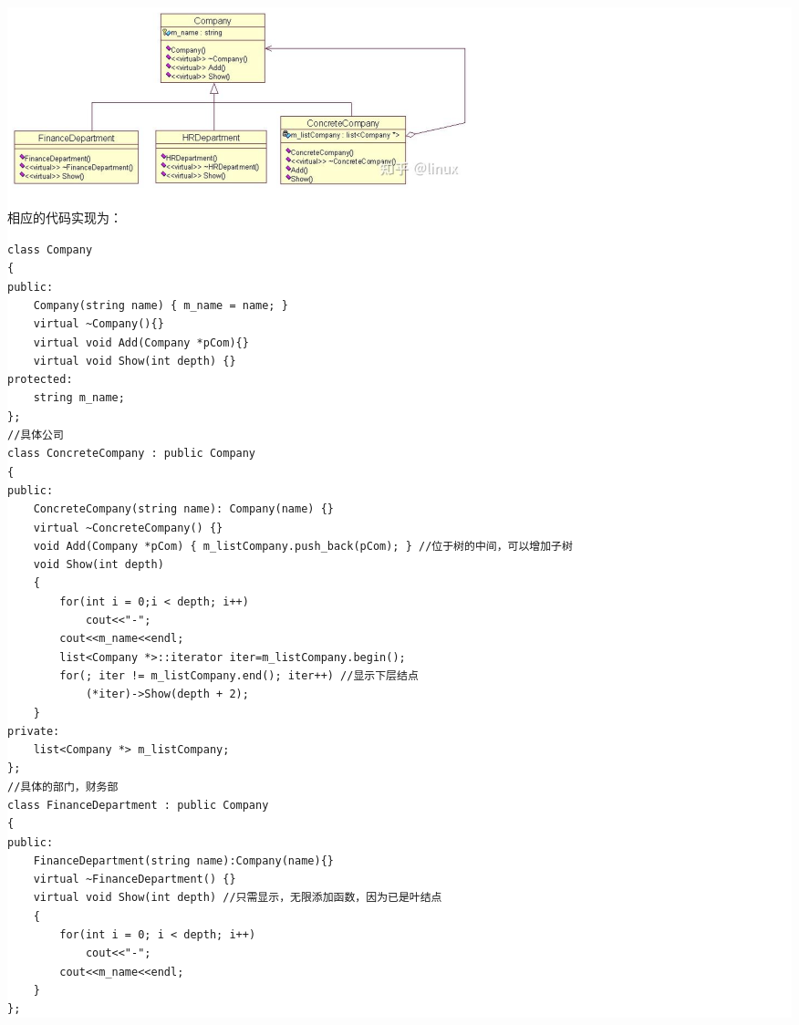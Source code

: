 <img src=".asserts/image-20241120104604814.png" alt="image-20241120104604814" style="zoom:50%;" />

相应的代码实现为：

```text
class Company    
{  
public:  
    Company(string name) { m_name = name; }  
    virtual ~Company(){}  
    virtual void Add(Company *pCom){}  
    virtual void Show(int depth) {}  
protected:  
    string m_name;  
};  
//具体公司  
class ConcreteCompany : public Company    
{  
public:  
    ConcreteCompany(string name): Company(name) {}  
    virtual ~ConcreteCompany() {}  
    void Add(Company *pCom) { m_listCompany.push_back(pCom); } //位于树的中间，可以增加子树  
    void Show(int depth)  
    {  
        for(int i = 0;i < depth; i++)  
            cout<<"-";  
        cout<<m_name<<endl;  
        list<Company *>::iterator iter=m_listCompany.begin();  
        for(; iter != m_listCompany.end(); iter++) //显示下层结点  
            (*iter)->Show(depth + 2);  
    }  
private:  
    list<Company *> m_listCompany;  
};  
//具体的部门，财务部  
class FinanceDepartment : public Company   
{  
public:  
    FinanceDepartment(string name):Company(name){}  
    virtual ~FinanceDepartment() {}  
    virtual void Show(int depth) //只需显示，无限添加函数，因为已是叶结点  
    {  
        for(int i = 0; i < depth; i++)  
            cout<<"-";  
        cout<<m_name<<endl;  
    }  
};  
```